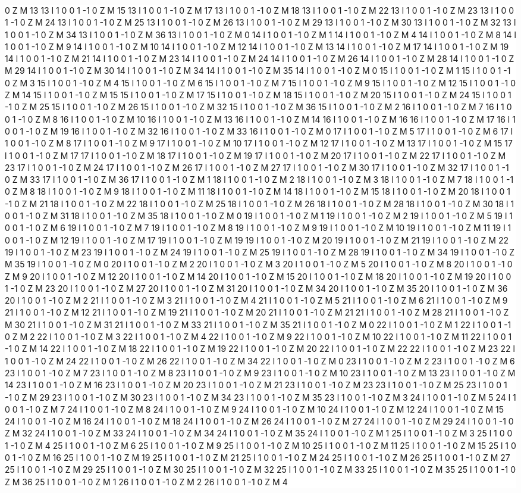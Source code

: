 0 Z      M 13 13 l 1 0 0 1 -1 0 Z  M 15 13 l 1 0 0 1 -1 0 Z  M 17 13 l 1 0 0 1 -1 0 Z M 18 13 l 1 0 0 1 -1 0 Z    M 22 13 l 1 0 0 1 -1 0 Z M 23 13 l 1 0 0 1 -1 0 Z M 24 13 l 1 0 0 1 -1 0 Z M 25 13 l 1 0 0 1 -1 0 Z M 26 13 l 1 0 0 1 -1 0 Z   M 29 13 l 1 0 0 1 -1 0 Z M 30 13 l 1 0 0 1 -1 0 Z  M 32 13 l 1 0 0 1 -1 0 Z  M 34 13 l 1 0 0 1 -1 0 Z  M 36 13 l 1 0 0 1 -1 0 Z M 0 14 l 1 0 0 1 -1 0 Z M 1 14 l 1 0 0 1 -1 0 Z   M 4 14 l 1 0 0 1 -1 0 Z    M 8 14 l 1 0 0 1 -1 0 Z M 9 14 l 1 0 0 1 -1 0 Z M 10 14 l 1 0 0 1 -1 0 Z  M 12 14 l 1 0 0 1 -1 0 Z M 13 14 l 1 0 0 1 -1 0 Z    M 17 14 l 1 0 0 1 -1 0 Z  M 19 14 l 1 0 0 1 -1 0 Z  M 21 14 l 1 0 0 1 -1 0 Z  M 23 14 l 1 0 0 1 -1 0 Z M 24 14 l 1 0 0 1 -1 0 Z  M 26 14 l 1 0 0 1 -1 0 Z  M 28 14 l 1 0 0 1 -1 0 Z M 29 14 l 1 0 0 1 -1 0 Z M 30 14 l 1 0 0 1 -1 0 Z    M 34 14 l 1 0 0 1 -1 0 Z M 35 14 l 1 0 0 1 -1 0 Z  M 0 15 l 1 0 0 1 -1 0 Z M 1 15 l 1 0 0 1 -1 0 Z  M 3 15 l 1 0 0 1 -1 0 Z M 4 15 l 1 0 0 1 -1 0 Z  M 6 15 l 1 0 0 1 -1 0 Z M 7 15 l 1 0 0 1 -1 0 Z  M 9 15 l 1 0 0 1 -1 0 Z   M 12 15 l 1 0 0 1 -1 0 Z  M 14 15 l 1 0 0 1 -1 0 Z M 15 15 l 1 0 0 1 -1 0 Z  M 17 15 l 1 0 0 1 -1 0 Z M 18 15 l 1 0 0 1 -1 0 Z  M 20 15 l 1 0 0 1 -1 0 Z    M 24 15 l 1 0 0 1 -1 0 Z M 25 15 l 1 0 0 1 -1 0 Z M 26 15 l 1 0 0 1 -1 0 Z      M 32 15 l 1 0 0 1 -1 0 Z    M 36 15 l 1 0 0 1 -1 0 Z   M 2 16 l 1 0 0 1 -1 0 Z     M 7 16 l 1 0 0 1 -1 0 Z M 8 16 l 1 0 0 1 -1 0 Z  M 10 16 l 1 0 0 1 -1 0 Z   M 13 16 l 1 0 0 1 -1 0 Z M 14 16 l 1 0 0 1 -1 0 Z  M 16 16 l 1 0 0 1 -1 0 Z M 17 16 l 1 0 0 1 -1 0 Z  M 19 16 l 1 0 0 1 -1 0 Z             M 32 16 l 1 0 0 1 -1 0 Z M 33 16 l 1 0 0 1 -1 0 Z    M 0 17 l 1 0 0 1 -1 0 Z     M 5 17 l 1 0 0 1 -1 0 Z M 6 17 l 1 0 0 1 -1 0 Z  M 8 17 l 1 0 0 1 -1 0 Z M 9 17 l 1 0 0 1 -1 0 Z M 10 17 l 1 0 0 1 -1 0 Z  M 12 17 l 1 0 0 1 -1 0 Z M 13 17 l 1 0 0 1 -1 0 Z  M 15 17 l 1 0 0 1 -1 0 Z  M 17 17 l 1 0 0 1 -1 0 Z M 18 17 l 1 0 0 1 -1 0 Z M 19 17 l 1 0 0 1 -1 0 Z M 20 17 l 1 0 0 1 -1 0 Z  M 22 17 l 1 0 0 1 -1 0 Z M 23 17 l 1 0 0 1 -1 0 Z M 24 17 l 1 0 0 1 -1 0 Z  M 26 17 l 1 0 0 1 -1 0 Z M 27 17 l 1 0 0 1 -1 0 Z   M 30 17 l 1 0 0 1 -1 0 Z  M 32 17 l 1 0 0 1 -1 0 Z M 33 17 l 1 0 0 1 -1 0 Z   M 36 17 l 1 0 0 1 -1 0 Z  M 1 18 l 1 0 0 1 -1 0 Z M 2 18 l 1 0 0 1 -1 0 Z M 3 18 l 1 0 0 1 -1 0 Z    M 7 18 l 1 0 0 1 -1 0 Z M 8 18 l 1 0 0 1 -1 0 Z M 9 18 l 1 0 0 1 -1 0 Z  M 11 18 l 1 0 0 1 -1 0 Z   M 14 18 l 1 0 0 1 -1 0 Z M 15 18 l 1 0 0 1 -1 0 Z     M 20 18 l 1 0 0 1 -1 0 Z M 21 18 l 1 0 0 1 -1 0 Z M 22 18 l 1 0 0 1 -1 0 Z   M 25 18 l 1 0 0 1 -1 0 Z M 26 18 l 1 0 0 1 -1 0 Z  M 28 18 l 1 0 0 1 -1 0 Z  M 30 18 l 1 0 0 1 -1 0 Z M 31 18 l 1 0 0 1 -1 0 Z    M 35 18 l 1 0 0 1 -1 0 Z  M 0 19 l 1 0 0 1 -1 0 Z M 1 19 l 1 0 0 1 -1 0 Z M 2 19 l 1 0 0 1 -1 0 Z   M 5 19 l 1 0 0 1 -1 0 Z M 6 19 l 1 0 0 1 -1 0 Z M 7 19 l 1 0 0 1 -1 0 Z M 8 19 l 1 0 0 1 -1 0 Z M 9 19 l 1 0 0 1 -1 0 Z M 10 19 l 1 0 0 1 -1 0 Z M 11 19 l 1 0 0 1 -1 0 Z M 12 19 l 1 0 0 1 -1 0 Z     M 17 19 l 1 0 0 1 -1 0 Z  M 19 19 l 1 0 0 1 -1 0 Z M 20 19 l 1 0 0 1 -1 0 Z M 21 19 l 1 0 0 1 -1 0 Z M 22 19 l 1 0 0 1 -1 0 Z M 23 19 l 1 0 0 1 -1 0 Z M 24 19 l 1 0 0 1 -1 0 Z M 25 19 l 1 0 0 1 -1 0 Z   M 28 19 l 1 0 0 1 -1 0 Z      M 34 19 l 1 0 0 1 -1 0 Z M 35 19 l 1 0 0 1 -1 0 Z  M 0 20 l 1 0 0 1 -1 0 Z  M 2 20 l 1 0 0 1 -1 0 Z M 3 20 l 1 0 0 1 -1 0 Z  M 5 20 l 1 0 0 1 -1 0 Z   M 8 20 l 1 0 0 1 -1 0 Z M 9 20 l 1 0 0 1 -1 0 Z   M 12 20 l 1 0 0 1 -1 0 Z  M 14 20 l 1 0 0 1 -1 0 Z M 15 20 l 1 0 0 1 -1 0 Z   M 18 20 l 1 0 0 1 -1 0 Z M 19 20 l 1 0 0 1 -1 0 Z    M 23 20 l 1 0 0 1 -1 0 Z    M 27 20 l 1 0 0 1 -1 0 Z    M 31 20 l 1 0 0 1 -1 0 Z   M 34 20 l 1 0 0 1 -1 0 Z M 35 20 l 1 0 0 1 -1 0 Z M 36 20 l 1 0 0 1 -1 0 Z   M 2 21 l 1 0 0 1 -1 0 Z M 3 21 l 1 0 0 1 -1 0 Z M 4 21 l 1 0 0 1 -1 0 Z M 5 21 l 1 0 0 1 -1 0 Z M 6 21 l 1 0 0 1 -1 0 Z   M 9 21 l 1 0 0 1 -1 0 Z   M 12 21 l 1 0 0 1 -1 0 Z       M 19 21 l 1 0 0 1 -1 0 Z M 20 21 l 1 0 0 1 -1 0 Z M 21 21 l 1 0 0 1 -1 0 Z       M 28 21 l 1 0 0 1 -1 0 Z  M 30 21 l 1 0 0 1 -1 0 Z M 31 21 l 1 0 0 1 -1 0 Z  M 33 21 l 1 0 0 1 -1 0 Z  M 35 21 l 1 0 0 1 -1 0 Z  M 0 22 l 1 0 0 1 -1 0 Z M 1 22 l 1 0 0 1 -1 0 Z M 2 22 l 1 0 0 1 -1 0 Z M 3 22 l 1 0 0 1 -1 0 Z M 4 22 l 1 0 0 1 -1 0 Z     M 9 22 l 1 0 0 1 -1 0 Z M 10 22 l 1 0 0 1 -1 0 Z M 11 22 l 1 0 0 1 -1 0 Z   M 14 22 l 1 0 0 1 -1 0 Z    M 18 22 l 1 0 0 1 -1 0 Z M 19 22 l 1 0 0 1 -1 0 Z M 20 22 l 1 0 0 1 -1 0 Z  M 22 22 l 1 0 0 1 -1 0 Z M 23 22 l 1 0 0 1 -1 0 Z M 24 22 l 1 0 0 1 -1 0 Z  M 26 22 l 1 0 0 1 -1 0 Z        M 34 22 l 1 0 0 1 -1 0 Z   M 0 23 l 1 0 0 1 -1 0 Z  M 2 23 l 1 0 0 1 -1 0 Z    M 6 23 l 1 0 0 1 -1 0 Z M 7 23 l 1 0 0 1 -1 0 Z M 8 23 l 1 0 0 1 -1 0 Z M 9 23 l 1 0 0 1 -1 0 Z M 10 23 l 1 0 0 1 -1 0 Z   M 13 23 l 1 0 0 1 -1 0 Z M 14 23 l 1 0 0 1 -1 0 Z  M 16 23 l 1 0 0 1 -1 0 Z    M 20 23 l 1 0 0 1 -1 0 Z M 21 23 l 1 0 0 1 -1 0 Z  M 23 23 l 1 0 0 1 -1 0 Z  M 25 23 l 1 0 0 1 -1 0 Z    M 29 23 l 1 0 0 1 -1 0 Z M 30 23 l 1 0 0 1 -1 0 Z    M 34 23 l 1 0 0 1 -1 0 Z M 35 23 l 1 0 0 1 -1 0 Z     M 3 24 l 1 0 0 1 -1 0 Z  M 5 24 l 1 0 0 1 -1 0 Z  M 7 24 l 1 0 0 1 -1 0 Z M 8 24 l 1 0 0 1 -1 0 Z M 9 24 l 1 0 0 1 -1 0 Z M 10 24 l 1 0 0 1 -1 0 Z  M 12 24 l 1 0 0 1 -1 0 Z   M 15 24 l 1 0 0 1 -1 0 Z M 16 24 l 1 0 0 1 -1 0 Z  M 18 24 l 1 0 0 1 -1 0 Z        M 26 24 l 1 0 0 1 -1 0 Z M 27 24 l 1 0 0 1 -1 0 Z  M 29 24 l 1 0 0 1 -1 0 Z   M 32 24 l 1 0 0 1 -1 0 Z M 33 24 l 1 0 0 1 -1 0 Z M 34 24 l 1 0 0 1 -1 0 Z M 35 24 l 1 0 0 1 -1 0 Z   M 1 25 l 1 0 0 1 -1 0 Z  M 3 25 l 1 0 0 1 -1 0 Z M 4 25 l 1 0 0 1 -1 0 Z  M 6 25 l 1 0 0 1 -1 0 Z   M 9 25 l 1 0 0 1 -1 0 Z M 10 25 l 1 0 0 1 -1 0 Z M 11 25 l 1 0 0 1 -1 0 Z    M 15 25 l 1 0 0 1 -1 0 Z M 16 25 l 1 0 0 1 -1 0 Z   M 19 25 l 1 0 0 1 -1 0 Z  M 21 25 l 1 0 0 1 -1 0 Z   M 24 25 l 1 0 0 1 -1 0 Z  M 26 25 l 1 0 0 1 -1 0 Z M 27 25 l 1 0 0 1 -1 0 Z  M 29 25 l 1 0 0 1 -1 0 Z M 30 25 l 1 0 0 1 -1 0 Z  M 32 25 l 1 0 0 1 -1 0 Z M 33 25 l 1 0 0 1 -1 0 Z  M 35 25 l 1 0 0 1 -1 0 Z M 36 25 l 1 0 0 1 -1 0 Z  M 1 26 l 1 0 0 1 -1 0 Z M 2 26 l 1 0 0 1 -1 0 Z  M 4